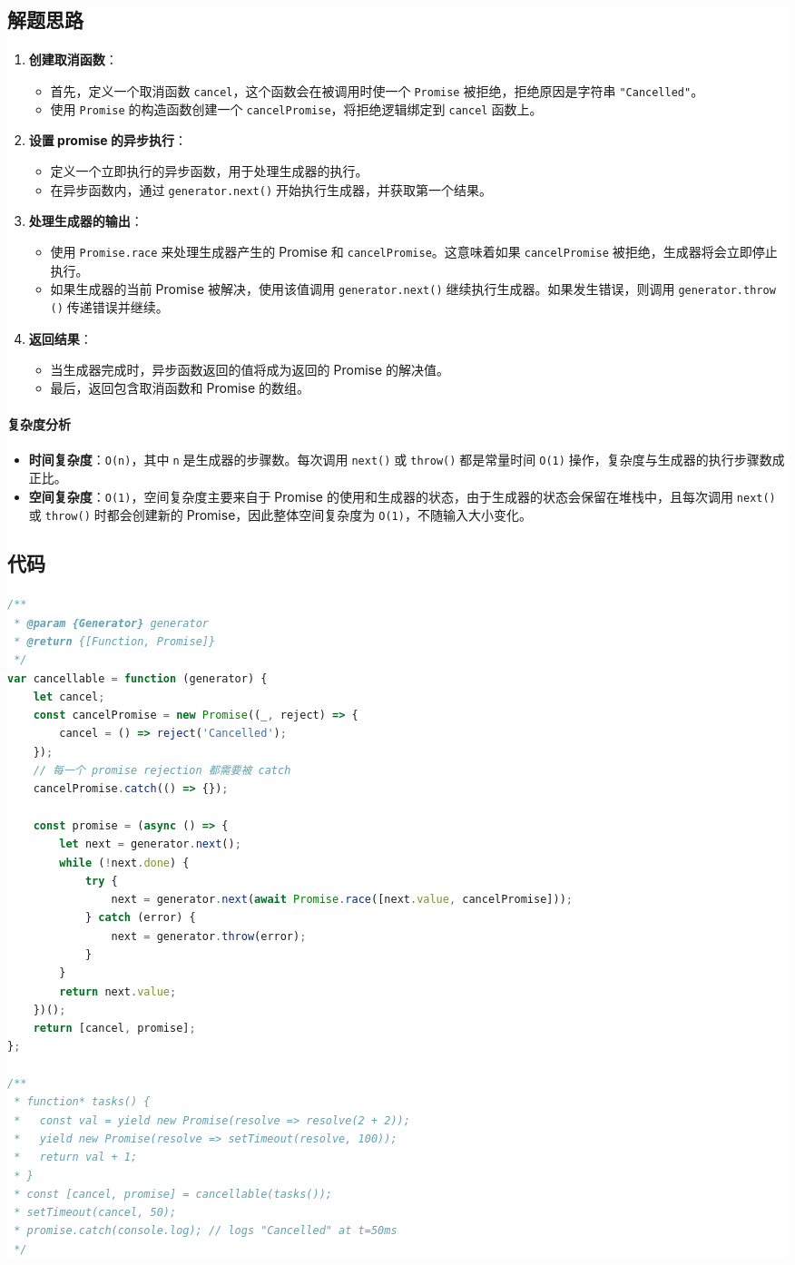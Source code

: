 ## 解题思路

1. **创建取消函数**：

   - 首先，定义一个取消函数 `cancel`，这个函数会在被调用时使一个 `Promise` 被拒绝，拒绝原因是字符串 `"Cancelled"`。
   - 使用 `Promise` 的构造函数创建一个 `cancelPromise`，将拒绝逻辑绑定到 `cancel` 函数上。

2. **设置 promise 的异步执行**：

   - 定义一个立即执行的异步函数，用于处理生成器的执行。
   - 在异步函数内，通过 `generator.next()` 开始执行生成器，并获取第一个结果。

3. **处理生成器的输出**：

   - 使用 `Promise.race` 来处理生成器产生的 Promise 和 `cancelPromise`。这意味着如果 `cancelPromise` 被拒绝，生成器将会立即停止执行。
   - 如果生成器的当前 Promise 被解决，使用该值调用 `generator.next()` 继续执行生成器。如果发生错误，则调用 `generator.throw()` 传递错误并继续。

4. **返回结果**：
   - 当生成器完成时，异步函数返回的值将成为返回的 Promise 的解决值。
   - 最后，返回包含取消函数和 Promise 的数组。

#### 复杂度分析

- **时间复杂度**：`O(n)`，其中 `n` 是生成器的步骤数。每次调用 `next()` 或 `throw()` 都是常量时间 `O(1)` 操作，复杂度与生成器的执行步骤数成正比。
- **空间复杂度**：`O(1)`，空间复杂度主要来自于 Promise 的使用和生成器的状态，由于生成器的状态会保留在堆栈中，且每次调用 `next()` 或 `throw()` 时都会创建新的 Promise，因此整体空间复杂度为 `O(1)`，不随输入大小变化。

## 代码

```javascript
/**
 * @param {Generator} generator
 * @return {[Function, Promise]}
 */
var cancellable = function (generator) {
	let cancel;
	const cancelPromise = new Promise((_, reject) => {
		cancel = () => reject('Cancelled');
	});
	// 每一个 promise rejection 都需要被 catch
	cancelPromise.catch(() => {});

	const promise = (async () => {
		let next = generator.next();
		while (!next.done) {
			try {
				next = generator.next(await Promise.race([next.value, cancelPromise]));
			} catch (error) {
				next = generator.throw(error);
			}
		}
		return next.value;
	})();
	return [cancel, promise];
};

/**
 * function* tasks() {
 *   const val = yield new Promise(resolve => resolve(2 + 2));
 *   yield new Promise(resolve => setTimeout(resolve, 100));
 *   return val + 1;
 * }
 * const [cancel, promise] = cancellable(tasks());
 * setTimeout(cancel, 50);
 * promise.catch(console.log); // logs "Cancelled" at t=50ms
 */
```